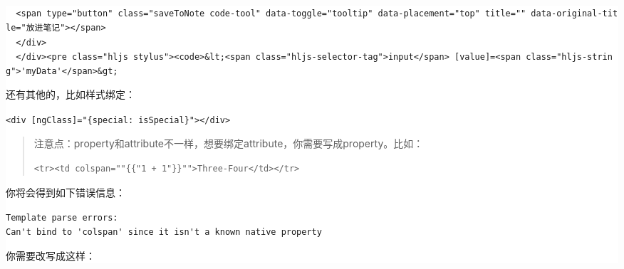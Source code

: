       <span type="button" class="saveToNote code-tool" data-toggle="tooltip" data-placement="top" title="" data-original-title="放进笔记"></span>
      </div>
      </div><pre class="hljs stylus"><code>&lt;<span class="hljs-selector-tag">input</span> [value]=<span class="hljs-string">'myData'</span>&gt;
</code></pre>
<p>还有其他的，比如样式绑定：</p>
<div class="widget-codetool" style="display:none;">
      <div class="widget-codetool--inner">
      <span class="selectCode code-tool" data-toggle="tooltip" data-placement="top" title="" data-original-title="全选"></span>
      <span type="button" class="copyCode code-tool" data-toggle="tooltip" data-placement="top" data-clipboard-text="<div [ngClass]=&quot;{special: isSpecial}&quot;></div>
" title="" data-original-title="复制"></span>
      <span type="button" class="saveToNote code-tool" data-toggle="tooltip" data-placement="top" title="" data-original-title="放进笔记"></span>
      </div>
      </div><pre class="hljs dust"><code><span class="xml"><span class="hljs-tag">&lt;<span class="hljs-name">div</span> [<span class="hljs-attr">ngClass</span>]=<span class="hljs-string">"</span></span></span><span class="hljs-template-variable">{special: isSpecial}</span><span class="xml"><span class="hljs-tag"><span class="hljs-string">"</span>&gt;</span><span class="hljs-tag">&lt;/<span class="hljs-name">div</span>&gt;</span>
</span></code></pre>
<blockquote>
<p>注意点：property和attribute不一样，想要绑定attribute，你需要写成property。比如：</p>
<div class="widget-codetool" style="display:none;">
      <div class="widget-codetool--inner">
      <span class="selectCode code-tool" data-toggle="tooltip" data-placement="top" title="" data-original-title="全选"></span>
      <span type="button" class="copyCode code-tool" data-toggle="tooltip" data-placement="top" data-clipboard-text="<tr><td colspan=&quot;"{{"1 + 1"}}"&quot;>Three-Four</td></tr>
" title="" data-original-title="复制"></span>
      <span type="button" class="saveToNote code-tool" data-toggle="tooltip" data-placement="top" title="" data-original-title="放进笔记"></span>
      </div>
      </div><pre class="hljs django"><code><span class="xml"><span class="hljs-tag">&lt;<span class="hljs-name">tr</span>&gt;</span><span class="hljs-tag">&lt;<span class="hljs-name">td</span> <span class="hljs-attr">colspan</span>=<span class="hljs-string">"</span></span></span><span class="hljs-template-variable">"{{"1 + 1"}}"</span><span class="xml"><span class="hljs-tag"><span class="hljs-string">"</span>&gt;</span>Three-Four<span class="hljs-tag">&lt;/<span class="hljs-name">td</span>&gt;</span><span class="hljs-tag">&lt;/<span class="hljs-name">tr</span>&gt;</span>
</span></code></pre>
</blockquote>
<p>你将会得到如下错误信息：</p>
<div class="widget-codetool" style="display:none;">
      <div class="widget-codetool--inner">
      <span class="selectCode code-tool" data-toggle="tooltip" data-placement="top" title="" data-original-title="全选"></span>
      <span type="button" class="copyCode code-tool" data-toggle="tooltip" data-placement="top" data-clipboard-text="Template parse errors:
Can't bind to 'colspan' since it isn't a known native property
" title="" data-original-title="复制"></span>
      <span type="button" class="saveToNote code-tool" data-toggle="tooltip" data-placement="top" title="" data-original-title="放进笔记"></span>
      </div>
      </div><pre class="hljs applescript"><code>Template parse errors:
Can't bind <span class="hljs-keyword">to</span> 'colspan' <span class="hljs-keyword">since</span> <span class="hljs-keyword">it</span> <span class="hljs-keyword">isn't</span> a known native <span class="hljs-keyword">property</span>
</code></pre>
<p>你需要改写成这样：</p>
<div class="widget-codetool" style="display:none;">
      <div class="widget-codetool--inner">